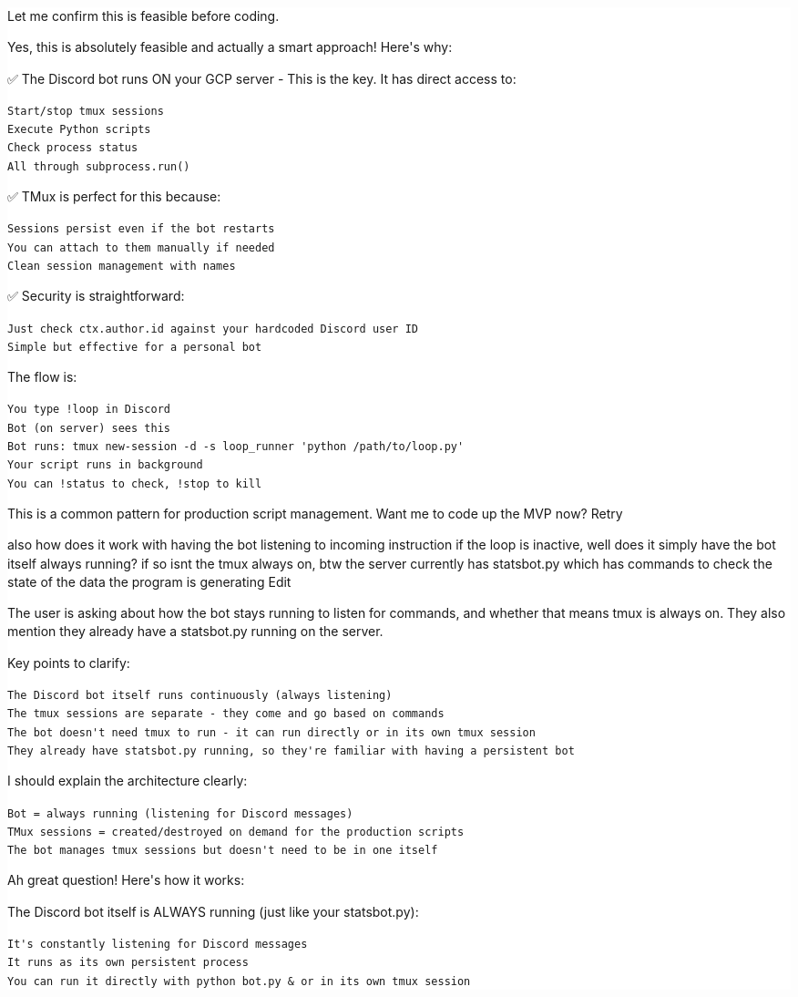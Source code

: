 Let me confirm this is feasible before coding.

Yes, this is absolutely feasible and actually a smart approach! Here's why:

✅ The Discord bot runs ON your GCP server - This is the key. It has direct access to:

    Start/stop tmux sessions
    Execute Python scripts
    Check process status
    All through subprocess.run()

✅ TMux is perfect for this because:

    Sessions persist even if the bot restarts
    You can attach to them manually if needed
    Clean session management with names

✅ Security is straightforward:

    Just check ctx.author.id against your hardcoded Discord user ID
    Simple but effective for a personal bot

The flow is:

    You type !loop in Discord
    Bot (on server) sees this
    Bot runs: tmux new-session -d -s loop_runner 'python /path/to/loop.py'
    Your script runs in background
    You can !status to check, !stop to kill

This is a common pattern for production script management. Want me to code up the MVP now?
Retry

also how does it work with having the bot listening to incoming instruction if the loop is inactive, well does it simply have the bot itself always running? if so isnt the tmux always on, btw the server currently has statsbot.py which has commands to check the state of the data the program is generating
Edit

The user is asking about how the bot stays running to listen for commands, and whether that means tmux is always on. They also mention they already have a statsbot.py running on the server.

Key points to clarify:

    The Discord bot itself runs continuously (always listening)
    The tmux sessions are separate - they come and go based on commands
    The bot doesn't need tmux to run - it can run directly or in its own tmux session
    They already have statsbot.py running, so they're familiar with having a persistent bot

I should explain the architecture clearly:

    Bot = always running (listening for Discord messages)
    TMux sessions = created/destroyed on demand for the production scripts
    The bot manages tmux sessions but doesn't need to be in one itself

Ah great question! Here's how it works:

The Discord bot itself is ALWAYS running (just like your statsbot.py):

    It's constantly listening for Discord messages
    It runs as its own persistent process
    You can run it directly with python bot.py & or in its own tmux session
